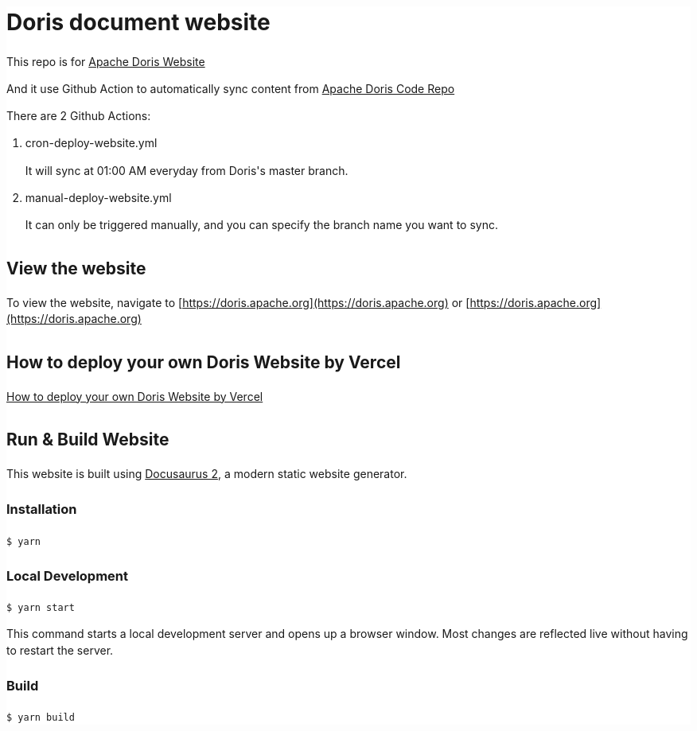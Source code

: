

# Doris document website

This repo is for [Apache Doris Website](https://doris.apache.org)

And it use Github Action to automatically sync content from [Apache Doris Code Repo](https://github.com/apache/doris)

There are 2 Github Actions:

1. cron-deploy-website.yml

   It will sync at 01:00 AM everyday from Doris's master branch.

2. manual-deploy-website.yml

   It can only be triggered manually, and you can specify the branch name you want to sync.

## View the website

To view the website, navigate to 
[https://doris.apache.org](https://doris.apache.org) 
or
[https://doris.apache.org](https://doris.apache.org)

## How to deploy your own Doris Website by Vercel
[How to deploy your own Doris Website by Vercel](./repo-docs/How-to-deploy-your-own-website-by-Vercel.md)

## Run & Build Website

This website is built using [Docusaurus 2](https://docusaurus.io/), a modern static website generator.

### Installation

```
$ yarn
```

### Local Development

```
$ yarn start
```

This command starts a local development server and opens up a browser window. Most changes are reflected live without having to restart the server.

### Build

```
$ yarn build
```
